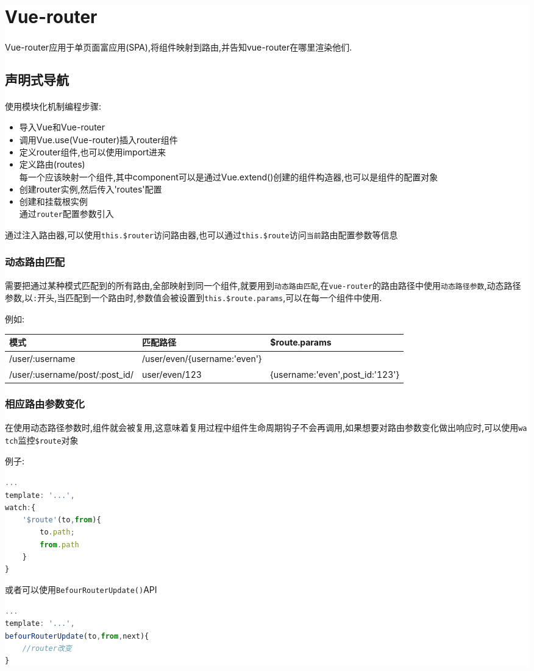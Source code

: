 # Vue-router
Vue-router应用于单页面富应用(SPA),将组件映射到路由,并告知vue-router在哪里渲染他们.

## 声明式导航

使用模块化机制编程步骤:
+ 导入Vue和Vue-router
+ 调用Vue.use(Vue-router)插入router组件
+ 定义router组件,也可以使用import进来
+ 定义路由(routes)  
  每一个应该映射一个组件,其中component可以是通过Vue.extend()创建的组件构造器,也可以是组件的配置对象
+ 创建router实例,然后传入'routes'配置
+ 创建和挂载根实例  
  通过`router`配置参数引入

通过注入路由器,可以使用`this.$router`访问路由器,也可以通过`this.$route`访问`当前`路由配置参数等信息

### 动态路由匹配

需要把通过某种模式匹配到的所有路由,全部映射到同一个组件,就要用到`动态路由匹配`,在`vue-router`的路由路径中使用`动态路径参数`,动态路径参数,以`:`开头,当匹配到一个路由时,参数值会被设置到`this.$route.params`,可以在每一个组件中使用.

例如:

|模式|匹配路径|$route.params|
|:---|:---|:---|
|/user/:username|/user/even/{username:'even'}|
|/user/:username/post/:post_id/|user/even/123|{username:'even',post_id:'123'}

### 相应路由参数变化
  在使用动态路径参数时,组件就会被复用,这意味着复用过程中组件生命周期钩子不会再调用,如果想要对路由参数变化做出响应时,可以使用`watch`监控`$route`对象

例子:

```js
...
template: '...',
watch:{
    '$route'(to,from){
        to.path;
        from.path
    }
}
```

或者可以使用`BefourRouterUpdate()`API

```js
...
template: '...',
befourRouterUpdate(to,from,next){
    //router改变
}
```
